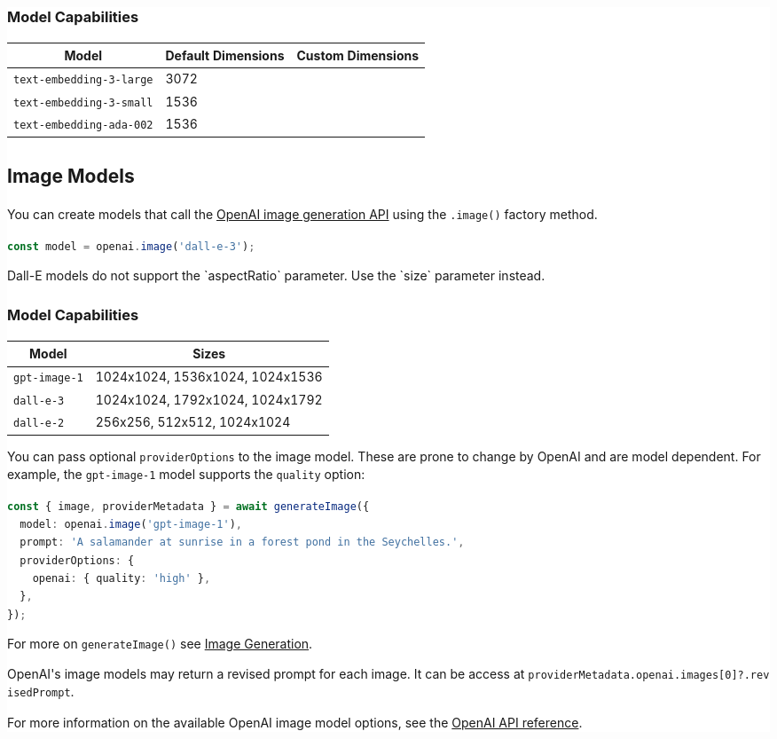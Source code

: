 ### Model Capabilities

| Model                    | Default Dimensions | Custom Dimensions   |
| ------------------------ | ------------------ | ------------------- |
| `text-embedding-3-large` | 3072               | <Check size={18} /> |
| `text-embedding-3-small` | 1536               | <Check size={18} /> |
| `text-embedding-ada-002` | 1536               | <Cross size={18} /> |

## Image Models

You can create models that call the [OpenAI image generation API](https://platform.openai.com/docs/api-reference/images)
using the `.image()` factory method.

```ts
const model = openai.image('dall-e-3');
```

<Note>
  Dall-E models do not support the `aspectRatio` parameter. Use the `size`
  parameter instead.
</Note>

### Model Capabilities

| Model         | Sizes                           |
| ------------- | ------------------------------- |
| `gpt-image-1` | 1024x1024, 1536x1024, 1024x1536 |
| `dall-e-3`    | 1024x1024, 1792x1024, 1024x1792 |
| `dall-e-2`    | 256x256, 512x512, 1024x1024     |

You can pass optional `providerOptions` to the image model. These are prone to change by OpenAI and are model dependent. For example, the `gpt-image-1` model supports the `quality` option:

```ts
const { image, providerMetadata } = await generateImage({
  model: openai.image('gpt-image-1'),
  prompt: 'A salamander at sunrise in a forest pond in the Seychelles.',
  providerOptions: {
    openai: { quality: 'high' },
  },
});
```

For more on `generateImage()` see [Image Generation](/docs/ai-sdk-core/image-generation).

OpenAI's image models may return a revised prompt for each image. It can be access at `providerMetadata.openai.images[0]?.revisedPrompt`.

For more information on the available OpenAI image model options, see the [OpenAI API reference](https://platform.openai.com/docs/api-reference/images/create).
